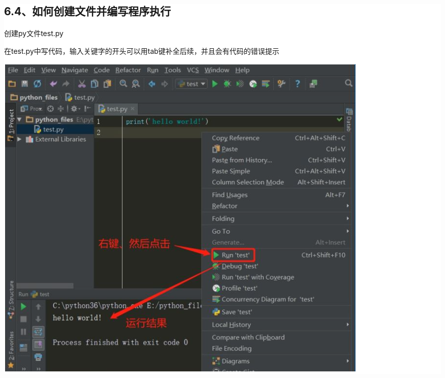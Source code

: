 ## 6.4、如何创建文件并编写程序执行

创建py文件test.py

在test.py中写代码，输入关键字的开头可以用tab键补全后续，并且会有代码的错误提示

![image-20220715111759964](../../../img/image-20220715111759964.png)

